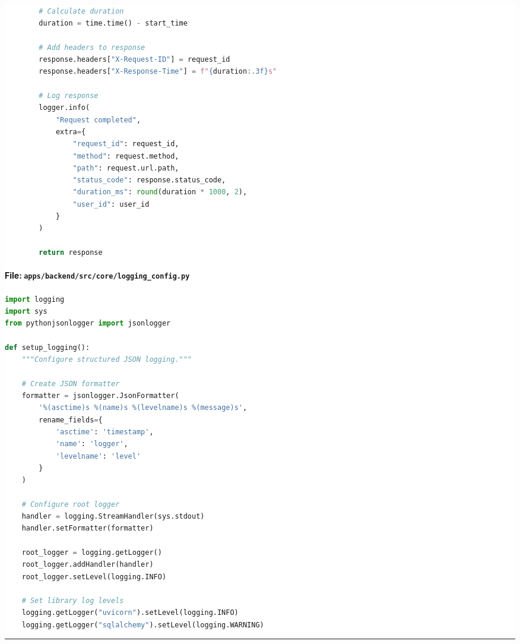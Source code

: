 ```python
        # Calculate duration
        duration = time.time() - start_time
        
        # Add headers to response
        response.headers["X-Request-ID"] = request_id
        response.headers["X-Response-Time"] = f"{duration:.3f}s"
        
        # Log response
        logger.info(
            "Request completed",
            extra={
                "request_id": request_id,
                "method": request.method,
                "path": request.url.path,
                "status_code": response.status_code,
                "duration_ms": round(duration * 1000, 2),
                "user_id": user_id
            }
        )
        
        return response
```

#### File: `apps/backend/src/core/logging_config.py`

```python
import logging
import sys
from pythonjsonlogger import jsonlogger

def setup_logging():
    """Configure structured JSON logging."""
    
    # Create JSON formatter
    formatter = jsonlogger.JsonFormatter(
        '%(asctime)s %(name)s %(levelname)s %(message)s',
        rename_fields={
            'asctime': 'timestamp',
            'name': 'logger',
            'levelname': 'level'
        }
    )
    
    # Configure root logger
    handler = logging.StreamHandler(sys.stdout)
    handler.setFormatter(formatter)
    
    root_logger = logging.getLogger()
    root_logger.addHandler(handler)
    root_logger.setLevel(logging.INFO)
    
    # Set library log levels
    logging.getLogger("uvicorn").setLevel(logging.INFO)
    logging.getLogger("sqlalchemy").setLevel(logging.WARNING)
```

---